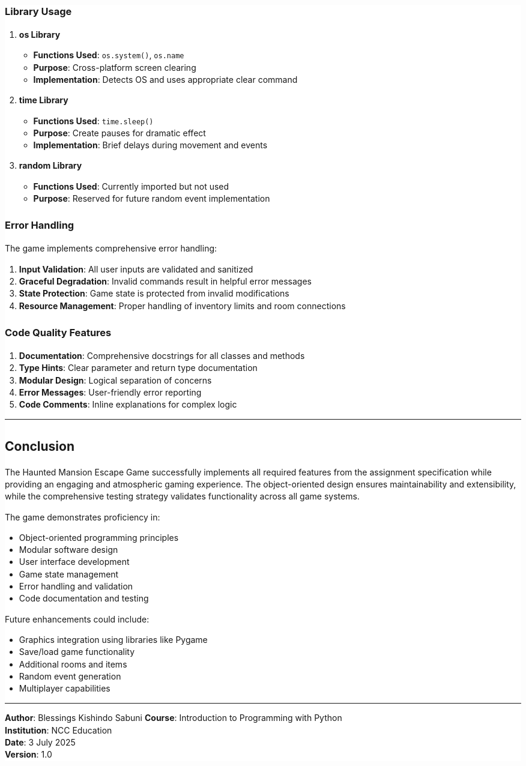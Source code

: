 ### Library Usage

1. **os Library**
   - **Functions Used**: `os.system()`, `os.name`
   - **Purpose**: Cross-platform screen clearing
   - **Implementation**: Detects OS and uses appropriate clear command

2. **time Library**
   - **Functions Used**: `time.sleep()`
   - **Purpose**: Create pauses for dramatic effect
   - **Implementation**: Brief delays during movement and events

3. **random Library**
   - **Functions Used**: Currently imported but not used
   - **Purpose**: Reserved for future random event implementation

### Error Handling

The game implements comprehensive error handling:

1. **Input Validation**: All user inputs are validated and sanitized
2. **Graceful Degradation**: Invalid commands result in helpful error messages
3. **State Protection**: Game state is protected from invalid modifications
4. **Resource Management**: Proper handling of inventory limits and room connections

### Code Quality Features

1. **Documentation**: Comprehensive docstrings for all classes and methods
2. **Type Hints**: Clear parameter and return type documentation
3. **Modular Design**: Logical separation of concerns
4. **Error Messages**: User-friendly error reporting
5. **Code Comments**: Inline explanations for complex logic

---

## Conclusion

The Haunted Mansion Escape Game successfully implements all required features from the assignment specification while providing an engaging and atmospheric gaming experience. The object-oriented design ensures maintainability and extensibility, while the comprehensive testing strategy validates functionality across all game systems.

The game demonstrates proficiency in:
- Object-oriented programming principles
- Modular software design
- User interface development
- Game state management
- Error handling and validation
- Code documentation and testing

Future enhancements could include:
- Graphics integration using libraries like Pygame
- Save/load game functionality
- Additional rooms and items
- Random event generation
- Multiplayer capabilities

---

**Author**: Blessings Kishindo Sabuni
**Course**: Introduction to Programming with Python  
**Institution**: NCC Education  
**Date**: 3 July 2025  
**Version**: 1.0
